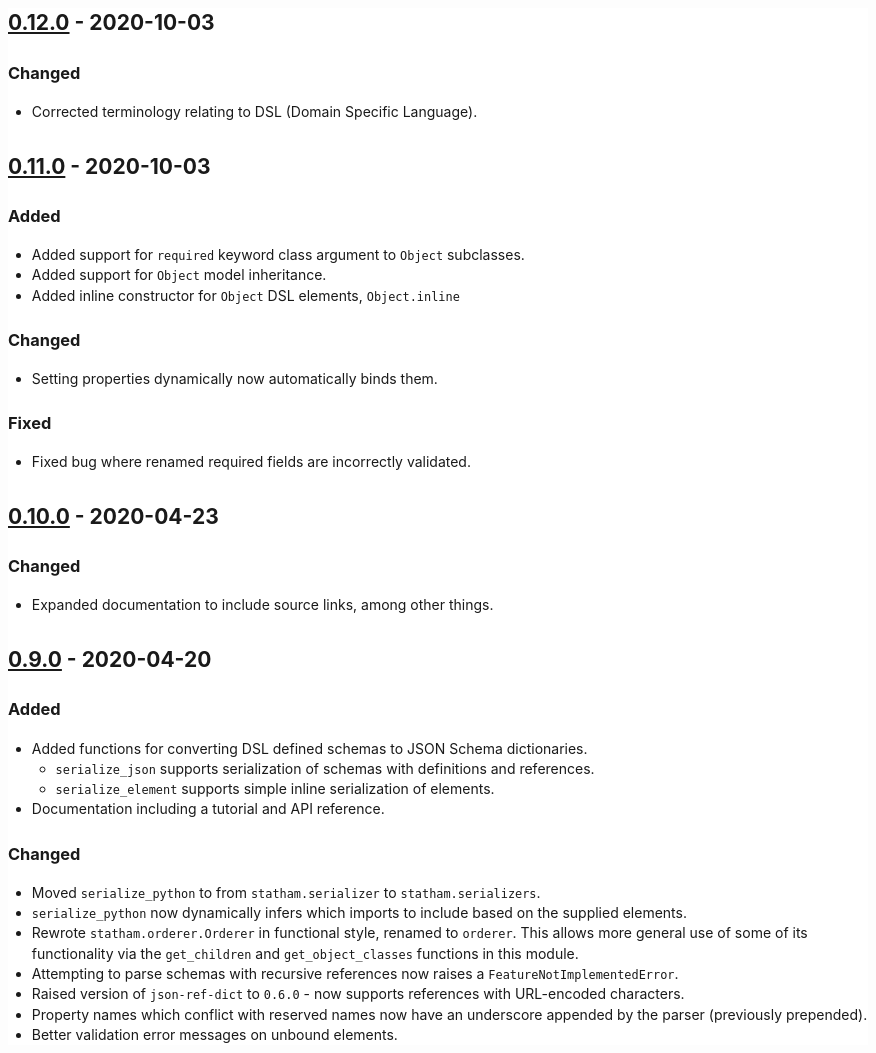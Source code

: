 ## [0.12.0] - 2020-10-03
### Changed
* Corrected terminology relating to DSL (Domain Specific Language).

## [0.11.0] - 2020-10-03
### Added
* Added support for `required` keyword class argument to `Object`
  subclasses.
* Added support for `Object` model inheritance.
* Added inline constructor for `Object` DSL elements, `Object.inline`

### Changed
* Setting properties dynamically now automatically binds them.

### Fixed
* Fixed bug where renamed required fields are incorrectly validated.

## [0.10.0] - 2020-04-23
### Changed
* Expanded documentation to include source links, among other things.

## [0.9.0] - 2020-04-20
### Added
* Added functions for converting DSL defined schemas to JSON Schema
  dictionaries.
  - `serialize_json` supports serialization of schemas with
    definitions and references.
  - `serialize_element` supports simple inline serialization
    of elements.
* Documentation including a tutorial and API reference.

### Changed
* Moved `serialize_python` to from `statham.serializer` to
  `statham.serializers`.
* `serialize_python` now dynamically infers which imports
  to include based on the supplied elements.
* Rewrote `statham.orderer.Orderer` in functional style, renamed
  to `orderer`. This allows more general use of some of its
  functionality via the `get_children` and `get_object_classes`
  functions in this module.
* Attempting to parse schemas with recursive references now
  raises a `FeatureNotImplementedError`.
* Raised version of `json-ref-dict` to `0.6.0` - now supports
  references with URL-encoded characters.
* Property names which conflict with reserved names now have an
  underscore appended by the parser (previously prepended).
* Better validation error messages on unbound elements.


[Unreleased]: http://github.com/jacksmith15/statham-schema/compare/0.13.5..HEAD
[0.13.5]: http://github.com/jacksmith15/statham-schema/compare/0.13.4..0.13.5
[0.13.4]: http://github.com/jacksmith15/statham-schema/compare/0.13.3..0.13.4
[0.13.3]: http://github.com/jacksmith15/statham-schema/compare/0.13.2..0.13.3
[0.13.2]: http://github.com/jacksmith15/statham-schema/compare/0.13.1..0.13.2
[0.13.1]: http://github.com/jacksmith15/statham-schema/compare/0.13.0..0.13.1
[0.13.0]: http://github.com/jacksmith15/statham-schema/compare/0.12.0..0.13.0
[0.12.0]: http://github.com/jacksmith15/statham-schema/compare/0.11.0..0.12.0
[0.11.0]: http://github.com/jacksmith15/statham-schema/compare/0.10.0..0.11.0
[0.10.0]: http://github.com/jacksmith15/statham-schema/compare/0.9.0..0.10.0
[0.9.0]: http://github.com/jacksmith15/statham-schema/compare/0.8.0..0.9.0
[0.8.0]: http://github.com/jacksmith15/statham-schema/compare/0.7.0..0.8.0
[0.7.0]: http://github.com/jacksmith15/statham-schema/compare/0.6.0..0.7.0
[0.6.0]: http://github.com/jacksmith15/statham-schema/compare/0.5.0..0.6.0
[0.5.0]: http://github.com/jacksmith15/statham-schema/compare/0.4.0..0.5.0
[0.4.0]: http://github.com/jacksmith15/statham-schema/compare/0.3.0..0.4.0
[0.3.0]: http://github.com/jacksmith15/statham-schema/compare/0.2.0..0.3.0
[0.2.0]: http://github.com/jacksmith15/statham-schema/compare/0.1.1..0.2.0
[0.1.1]: http://github.com/jacksmith15/statham-schema/compare/0.1.0..0.1.1
[0.1.0]: http://github.com/jacksmith15/statham-schema/compare/initial..0.1.0
[Keep a Changelog]: http://keepachangelog.com/en/1.0.0/
[Semantic Versioning]: http://semver.org/spec/v2.0.0.html